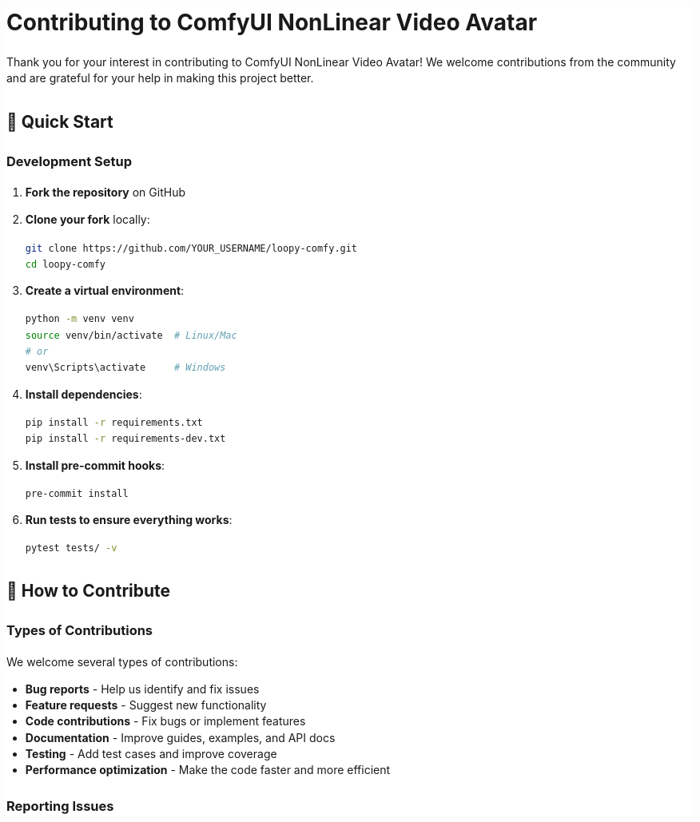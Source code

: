 # Contributing to ComfyUI NonLinear Video Avatar

Thank you for your interest in contributing to ComfyUI NonLinear Video Avatar! We welcome contributions from the community and are grateful for your help in making this project better.

## 🚀 Quick Start

### Development Setup

1. **Fork the repository** on GitHub
2. **Clone your fork** locally:
   ```bash
   git clone https://github.com/YOUR_USERNAME/loopy-comfy.git
   cd loopy-comfy
   ```

3. **Create a virtual environment**:
   ```bash
   python -m venv venv
   source venv/bin/activate  # Linux/Mac
   # or
   venv\Scripts\activate     # Windows
   ```

4. **Install dependencies**:
   ```bash
   pip install -r requirements.txt
   pip install -r requirements-dev.txt
   ```

5. **Install pre-commit hooks**:
   ```bash
   pre-commit install
   ```

6. **Run tests to ensure everything works**:
   ```bash
   pytest tests/ -v
   ```

## 🎯 How to Contribute

### Types of Contributions

We welcome several types of contributions:

- **Bug reports** - Help us identify and fix issues
- **Feature requests** - Suggest new functionality
- **Code contributions** - Fix bugs or implement features
- **Documentation** - Improve guides, examples, and API docs
- **Testing** - Add test cases and improve coverage
- **Performance optimization** - Make the code faster and more efficient

### Reporting Issues
